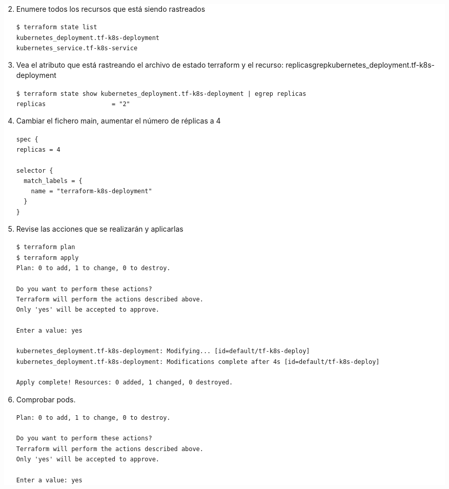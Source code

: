 2. Enumere todos los recursos que está siendo rastreados

    ```shell
    $ terraform state list
    kubernetes_deployment.tf-k8s-deployment
    kubernetes_service.tf-k8s-service
    ```

3. Vea el atributo que está rastreando el archivo de estado terraform y el recurso: replicasgrepkubernetes_deployment.tf-k8s-deployment

    ```shell
    $ terraform state show kubernetes_deployment.tf-k8s-deployment | egrep replicas
    replicas                  = "2"
    ```

4. Cambiar el fichero main, aumentar el número de réplicas a 4

    ```shell
    spec {
    replicas = 4

    selector {
      match_labels = {
        name = "terraform-k8s-deployment"
      }
    }
    ```

5. Revise las acciones que se realizarán y aplicarlas

    ```shell
    $ terraform plan
    $ terraform apply
    Plan: 0 to add, 1 to change, 0 to destroy.

    Do you want to perform these actions?
    Terraform will perform the actions described above.
    Only 'yes' will be accepted to approve.

    Enter a value: yes

    kubernetes_deployment.tf-k8s-deployment: Modifying... [id=default/tf-k8s-deploy]
    kubernetes_deployment.tf-k8s-deployment: Modifications complete after 4s [id=default/tf-k8s-deploy]

    Apply complete! Resources: 0 added, 1 changed, 0 destroyed.
    ```

6. Comprobar pods.

    ```shell
    Plan: 0 to add, 1 to change, 0 to destroy.

    Do you want to perform these actions?
    Terraform will perform the actions described above.
    Only 'yes' will be accepted to approve.

    Enter a value: yes
